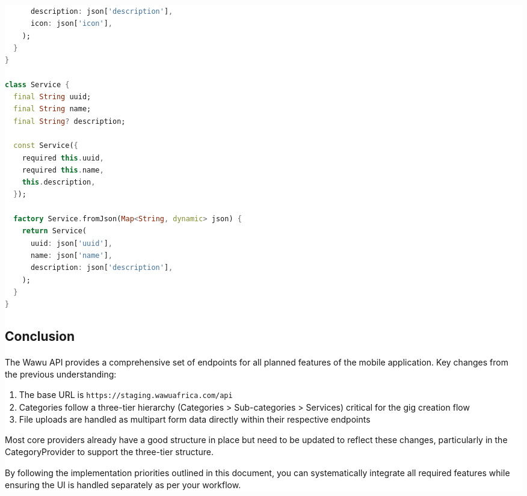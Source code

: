 ```dart
      description: json['description'],
      icon: json['icon'],
    );
  }
}

class Service {
  final String uuid;
  final String name;
  final String? description;
  
  const Service({
    required this.uuid,
    required this.name,
    this.description,
  });
  
  factory Service.fromJson(Map<String, dynamic> json) {
    return Service(
      uuid: json['uuid'],
      name: json['name'],
      description: json['description'],
    );
  }
}
```

## Conclusion

The Wawu API provides a comprehensive set of endpoints for all planned features of the mobile application. Key changes from the previous understanding:

1. The base URL is `https://staging.wawuafrica.com/api`
2. Categories follow a three-tier hierarchy (Categories > Sub-categories > Services) critical for the gig creation flow
3. File uploads are handled as multipart form data directly within their respective endpoints

Most core providers already have a good structure in place but need to be updated to reflect these changes, particularly in the CategoryProvider to support the three-tier structure.

By following the implementation priorities outlined in this document, you can systematically integrate all required features while ensuring the UI is handled separately as per your workflow.
